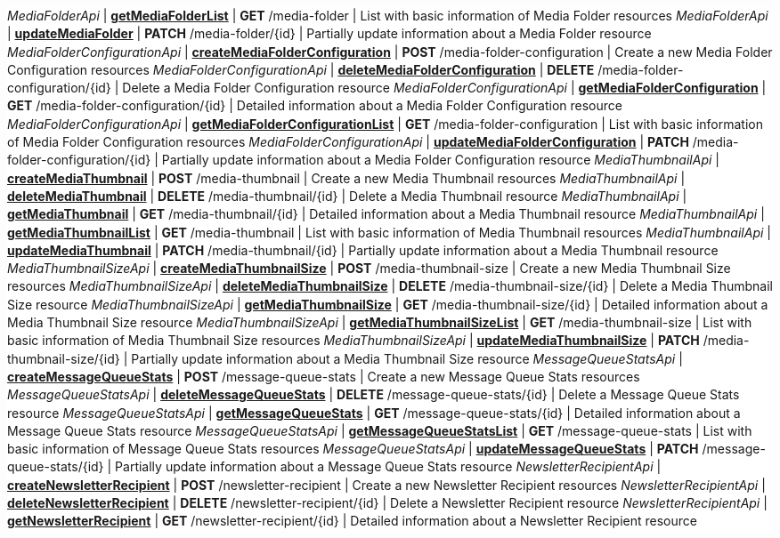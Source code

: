 *MediaFolderApi* | [**getMediaFolderList**](docs/Api/MediaFolderApi.md#getmediafolderlist) | **GET** /media-folder | List with basic information of Media Folder resources
*MediaFolderApi* | [**updateMediaFolder**](docs/Api/MediaFolderApi.md#updatemediafolder) | **PATCH** /media-folder/{id} | Partially update information about a Media Folder resource
*MediaFolderConfigurationApi* | [**createMediaFolderConfiguration**](docs/Api/MediaFolderConfigurationApi.md#createmediafolderconfiguration) | **POST** /media-folder-configuration | Create a new Media Folder Configuration resources
*MediaFolderConfigurationApi* | [**deleteMediaFolderConfiguration**](docs/Api/MediaFolderConfigurationApi.md#deletemediafolderconfiguration) | **DELETE** /media-folder-configuration/{id} | Delete a Media Folder Configuration resource
*MediaFolderConfigurationApi* | [**getMediaFolderConfiguration**](docs/Api/MediaFolderConfigurationApi.md#getmediafolderconfiguration) | **GET** /media-folder-configuration/{id} | Detailed information about a Media Folder Configuration resource
*MediaFolderConfigurationApi* | [**getMediaFolderConfigurationList**](docs/Api/MediaFolderConfigurationApi.md#getmediafolderconfigurationlist) | **GET** /media-folder-configuration | List with basic information of Media Folder Configuration resources
*MediaFolderConfigurationApi* | [**updateMediaFolderConfiguration**](docs/Api/MediaFolderConfigurationApi.md#updatemediafolderconfiguration) | **PATCH** /media-folder-configuration/{id} | Partially update information about a Media Folder Configuration resource
*MediaThumbnailApi* | [**createMediaThumbnail**](docs/Api/MediaThumbnailApi.md#createmediathumbnail) | **POST** /media-thumbnail | Create a new Media Thumbnail resources
*MediaThumbnailApi* | [**deleteMediaThumbnail**](docs/Api/MediaThumbnailApi.md#deletemediathumbnail) | **DELETE** /media-thumbnail/{id} | Delete a Media Thumbnail resource
*MediaThumbnailApi* | [**getMediaThumbnail**](docs/Api/MediaThumbnailApi.md#getmediathumbnail) | **GET** /media-thumbnail/{id} | Detailed information about a Media Thumbnail resource
*MediaThumbnailApi* | [**getMediaThumbnailList**](docs/Api/MediaThumbnailApi.md#getmediathumbnaillist) | **GET** /media-thumbnail | List with basic information of Media Thumbnail resources
*MediaThumbnailApi* | [**updateMediaThumbnail**](docs/Api/MediaThumbnailApi.md#updatemediathumbnail) | **PATCH** /media-thumbnail/{id} | Partially update information about a Media Thumbnail resource
*MediaThumbnailSizeApi* | [**createMediaThumbnailSize**](docs/Api/MediaThumbnailSizeApi.md#createmediathumbnailsize) | **POST** /media-thumbnail-size | Create a new Media Thumbnail Size resources
*MediaThumbnailSizeApi* | [**deleteMediaThumbnailSize**](docs/Api/MediaThumbnailSizeApi.md#deletemediathumbnailsize) | **DELETE** /media-thumbnail-size/{id} | Delete a Media Thumbnail Size resource
*MediaThumbnailSizeApi* | [**getMediaThumbnailSize**](docs/Api/MediaThumbnailSizeApi.md#getmediathumbnailsize) | **GET** /media-thumbnail-size/{id} | Detailed information about a Media Thumbnail Size resource
*MediaThumbnailSizeApi* | [**getMediaThumbnailSizeList**](docs/Api/MediaThumbnailSizeApi.md#getmediathumbnailsizelist) | **GET** /media-thumbnail-size | List with basic information of Media Thumbnail Size resources
*MediaThumbnailSizeApi* | [**updateMediaThumbnailSize**](docs/Api/MediaThumbnailSizeApi.md#updatemediathumbnailsize) | **PATCH** /media-thumbnail-size/{id} | Partially update information about a Media Thumbnail Size resource
*MessageQueueStatsApi* | [**createMessageQueueStats**](docs/Api/MessageQueueStatsApi.md#createmessagequeuestats) | **POST** /message-queue-stats | Create a new Message Queue Stats resources
*MessageQueueStatsApi* | [**deleteMessageQueueStats**](docs/Api/MessageQueueStatsApi.md#deletemessagequeuestats) | **DELETE** /message-queue-stats/{id} | Delete a Message Queue Stats resource
*MessageQueueStatsApi* | [**getMessageQueueStats**](docs/Api/MessageQueueStatsApi.md#getmessagequeuestats) | **GET** /message-queue-stats/{id} | Detailed information about a Message Queue Stats resource
*MessageQueueStatsApi* | [**getMessageQueueStatsList**](docs/Api/MessageQueueStatsApi.md#getmessagequeuestatslist) | **GET** /message-queue-stats | List with basic information of Message Queue Stats resources
*MessageQueueStatsApi* | [**updateMessageQueueStats**](docs/Api/MessageQueueStatsApi.md#updatemessagequeuestats) | **PATCH** /message-queue-stats/{id} | Partially update information about a Message Queue Stats resource
*NewsletterRecipientApi* | [**createNewsletterRecipient**](docs/Api/NewsletterRecipientApi.md#createnewsletterrecipient) | **POST** /newsletter-recipient | Create a new Newsletter Recipient resources
*NewsletterRecipientApi* | [**deleteNewsletterRecipient**](docs/Api/NewsletterRecipientApi.md#deletenewsletterrecipient) | **DELETE** /newsletter-recipient/{id} | Delete a Newsletter Recipient resource
*NewsletterRecipientApi* | [**getNewsletterRecipient**](docs/Api/NewsletterRecipientApi.md#getnewsletterrecipient) | **GET** /newsletter-recipient/{id} | Detailed information about a Newsletter Recipient resource
